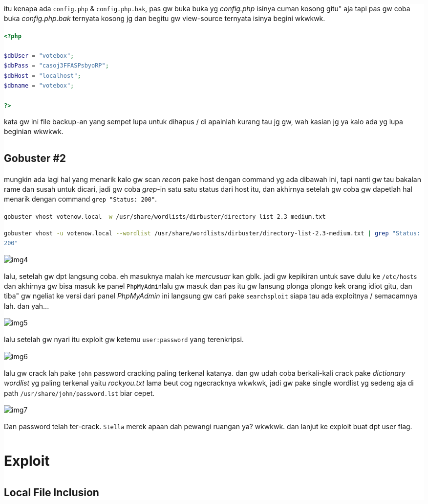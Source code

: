 itu kenapa ada `config.php` & `config.php.bak`, pas gw buka buka yg *config.php* isinya cuman kosong gitu" aja tapi pas gw coba buka *config.php.bak* ternyata kosong jg dan begitu gw view-source ternyata isinya begini wkwkwk.

```php
<?php

$dbUser = "votebox";
$dbPass = "casoj3FFASPsbyoRP";
$dbHost = "localhost";
$dbname = "votebox";

?>
```
kata gw ini file backup-an yang sempet lupa untuk dihapus / di apainlah kurang tau jg gw, wah kasian jg ya kalo ada yg lupa beginian wkwkwk.

## Gobuster #2

mungkin ada lagi hal yang menarik kalo gw scan *recon* pake host dengan command yg ada dibawah ini, tapi nanti gw tau bakalan rame dan susah untuk dicari, jadi gw coba *grep*-in satu satu status dari host itu, dan akhirnya setelah gw coba gw dapetlah hal menarik dengan command `grep "Status: 200"`.
```bash
gobuster vhost votenow.local -w /usr/share/wordlists/dirbuster/directory-list-2.3-medium.txt
```
```bash
gobuster vhost -u votenow.local --wordlist /usr/share/wordlists/dirbuster/directory-list-2.3-medium.txt | grep "Status: 200"                                                                             
```
![img4](https://i.ibb.co/tZXQF8v/datasafe.png)

lalu, setelah gw dpt langsung coba. eh masuknya malah ke *mercusuar* kan gblk. jadi gw kepikiran untuk save dulu ke `/etc/hosts` dan akhirnya gw bisa masuk ke panel `PhpMyAdmin`lalu gw masuk dan pas itu gw lansung plonga plongo kek orang idiot gitu, dan tiba" gw ngeliat ke versi dari panel *PhpMyAdmin* ini langsung gw cari pake `searchsploit` siapa tau ada exploitnya / semacamnya lah. dan yah...

![img5](https://i.ibb.co/qRKkgbY/searchsploit.png)

lalu setelah gw nyari itu exploit gw ketemu `user:password` yang terenkripsi.

![img6](https://i.ibb.co/kqZDD1n/admin.png)

lalu gw crack lah pake `john` password cracking paling terkenal katanya. dan gw udah coba berkali-kali crack pake *dictionary wordlist* yg paling terkenal yaitu *rockyou.txt* lama beut cog ngecracknya wkwkwk, jadi gw pake single wordlist yg sedeng aja di path `/usr/share/john/password.lst` biar cepet.

![img7](https://i.ibb.co/nC2TCzW/password.png)

Dan password telah ter-crack. `Stella` merek apaan dah pewangi ruangan ya? wkwkwk. dan lanjut ke exploit buat dpt user flag.

# Exploit
## Local File Inclusion
